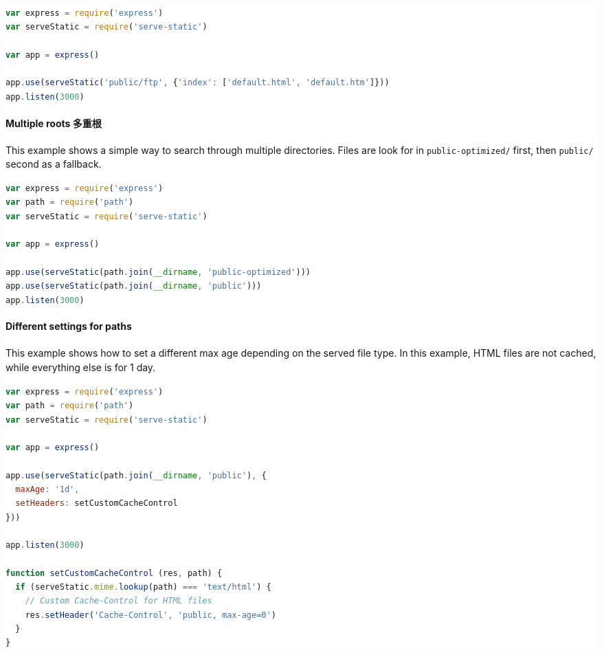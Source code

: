 ```js
var express = require('express')
var serveStatic = require('serve-static')

var app = express()

app.use(serveStatic('public/ftp', {'index': ['default.html', 'default.htm']}))
app.listen(3000)
```

#### Multiple roots 多重根

This example shows a simple way to search through multiple directories.
Files are look for in `public-optimized/` first, then `public/` second as
a fallback.

```js
var express = require('express')
var path = require('path')
var serveStatic = require('serve-static')

var app = express()

app.use(serveStatic(path.join(__dirname, 'public-optimized')))
app.use(serveStatic(path.join(__dirname, 'public')))
app.listen(3000)
```

#### Different settings for paths

This example shows how to set a different max age depending on the served
file type. In this example, HTML files are not cached, while everything else
is for 1 day.

```js
var express = require('express')
var path = require('path')
var serveStatic = require('serve-static')

var app = express()

app.use(serveStatic(path.join(__dirname, 'public'), {
  maxAge: '1d',
  setHeaders: setCustomCacheControl
}))

app.listen(3000)

function setCustomCacheControl (res, path) {
  if (serveStatic.mime.lookup(path) === 'text/html') {
    // Custom Cache-Control for HTML files
    res.setHeader('Cache-Control', 'public, max-age=0')
  }
}
```


[npm-image]: https://img.shields.io/npm/v/serve-static.svg
[npm-url]: https://npmjs.org/package/serve-static
[travis-image]: https://img.shields.io/travis/expressjs/serve-static/master.svg?label=linux
[travis-url]: https://travis-ci.org/expressjs/serve-static
[appveyor-image]: https://img.shields.io/appveyor/ci/dougwilson/serve-static/master.svg?label=windows
[appveyor-url]: https://ci.appveyor.com/project/dougwilson/serve-static
[coveralls-image]: https://img.shields.io/coveralls/expressjs/serve-static/master.svg
[coveralls-url]: https://coveralls.io/r/expressjs/serve-static
[downloads-image]: https://img.shields.io/npm/dm/serve-static.svg
[downloads-url]: https://npmjs.org/package/serve-static
[gratipay-image]: https://img.shields.io/gratipay/dougwilson.svg
[gratipay-url]: https://gratipay.com/dougwilson/